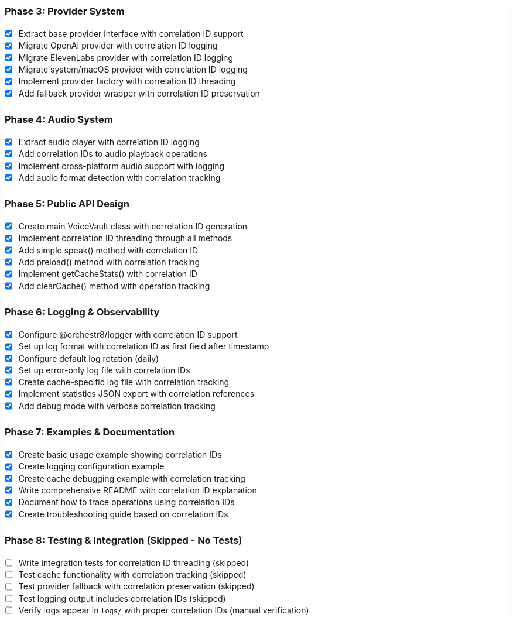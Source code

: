 ### Phase 3: Provider System

- [x] Extract base provider interface with correlation ID support
- [x] Migrate OpenAI provider with correlation ID logging
- [x] Migrate ElevenLabs provider with correlation ID logging
- [x] Migrate system/macOS provider with correlation ID logging
- [x] Implement provider factory with correlation ID threading
- [x] Add fallback provider wrapper with correlation ID preservation

### Phase 4: Audio System

- [x] Extract audio player with correlation ID logging
- [x] Add correlation IDs to audio playback operations
- [x] Implement cross-platform audio support with logging
- [x] Add audio format detection with correlation tracking

### Phase 5: Public API Design

- [x] Create main VoiceVault class with correlation ID generation
- [x] Implement correlation ID threading through all methods
- [x] Add simple speak() method with correlation ID
- [x] Add preload() method with correlation tracking
- [x] Implement getCacheStats() with correlation ID
- [x] Add clearCache() method with operation tracking

### Phase 6: Logging & Observability

- [x] Configure @orchestr8/logger with correlation ID support
- [x] Set up log format with correlation ID as first field after timestamp
- [x] Configure default log rotation (daily)
- [x] Set up error-only log file with correlation IDs
- [x] Create cache-specific log file with correlation tracking
- [x] Implement statistics JSON export with correlation references
- [x] Add debug mode with verbose correlation tracking

### Phase 7: Examples & Documentation

- [x] Create basic usage example showing correlation IDs
- [x] Create logging configuration example
- [x] Create cache debugging example with correlation tracking
- [x] Write comprehensive README with correlation ID explanation
- [x] Document how to trace operations using correlation IDs
- [x] Create troubleshooting guide based on correlation IDs

### Phase 8: Testing & Integration (Skipped - No Tests)

- [ ] Write integration tests for correlation ID threading (skipped)
- [ ] Test cache functionality with correlation tracking (skipped)
- [ ] Test provider fallback with correlation preservation (skipped)
- [ ] Test logging output includes correlation IDs (skipped)
- [ ] Verify logs appear in `logs/` with proper correlation IDs (manual
      verification)
